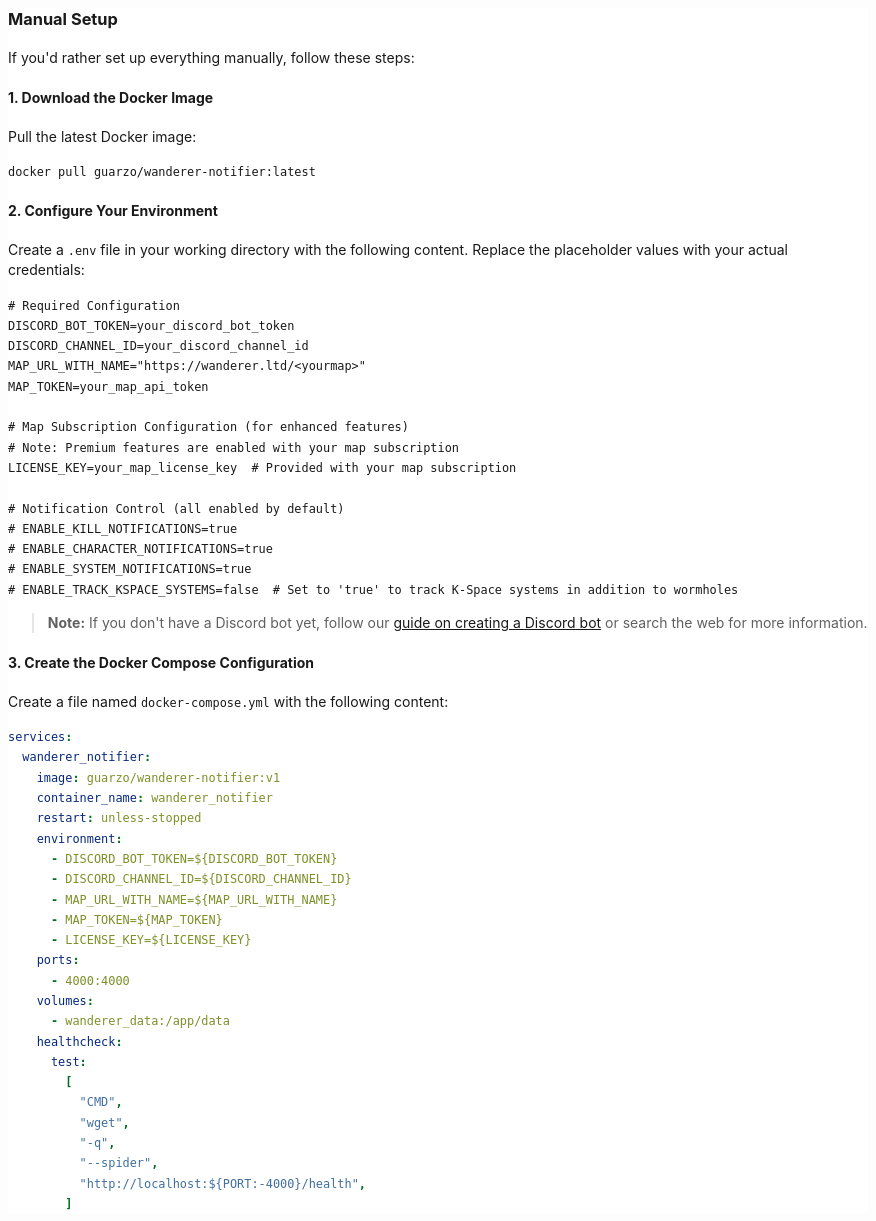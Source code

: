 ### Manual Setup

If you'd rather set up everything manually, follow these steps:

#### 1. Download the Docker Image

Pull the latest Docker image:

```bash
docker pull guarzo/wanderer-notifier:latest
```

#### 2. Configure Your Environment

Create a `.env` file in your working directory with the following content. Replace the placeholder values with your actual credentials:

```dotenv
# Required Configuration
DISCORD_BOT_TOKEN=your_discord_bot_token
DISCORD_CHANNEL_ID=your_discord_channel_id
MAP_URL_WITH_NAME="https://wanderer.ltd/<yourmap>"
MAP_TOKEN=your_map_api_token

# Map Subscription Configuration (for enhanced features)
# Note: Premium features are enabled with your map subscription
LICENSE_KEY=your_map_license_key  # Provided with your map subscription

# Notification Control (all enabled by default)
# ENABLE_KILL_NOTIFICATIONS=true
# ENABLE_CHARACTER_NOTIFICATIONS=true
# ENABLE_SYSTEM_NOTIFICATIONS=true
# ENABLE_TRACK_KSPACE_SYSTEMS=false  # Set to 'true' to track K-Space systems in addition to wormholes
```

> **Note:** If you don't have a Discord bot yet, follow our [guide on creating a Discord bot](https://gist.github.com/guarzo/a4d238b932b6a168ad1c5f0375c4a561) or search the web for more information.

#### 3. Create the Docker Compose Configuration

Create a file named `docker-compose.yml` with the following content:

```yaml
services:
  wanderer_notifier:
    image: guarzo/wanderer-notifier:v1
    container_name: wanderer_notifier
    restart: unless-stopped
    environment:
      - DISCORD_BOT_TOKEN=${DISCORD_BOT_TOKEN}
      - DISCORD_CHANNEL_ID=${DISCORD_CHANNEL_ID}
      - MAP_URL_WITH_NAME=${MAP_URL_WITH_NAME}
      - MAP_TOKEN=${MAP_TOKEN}
      - LICENSE_KEY=${LICENSE_KEY}
    ports:
      - 4000:4000
    volumes:
      - wanderer_data:/app/data
    healthcheck:
      test:
        [
          "CMD",
          "wget",
          "-q",
          "--spider",
          "http://localhost:${PORT:-4000}/health",
        ]
```